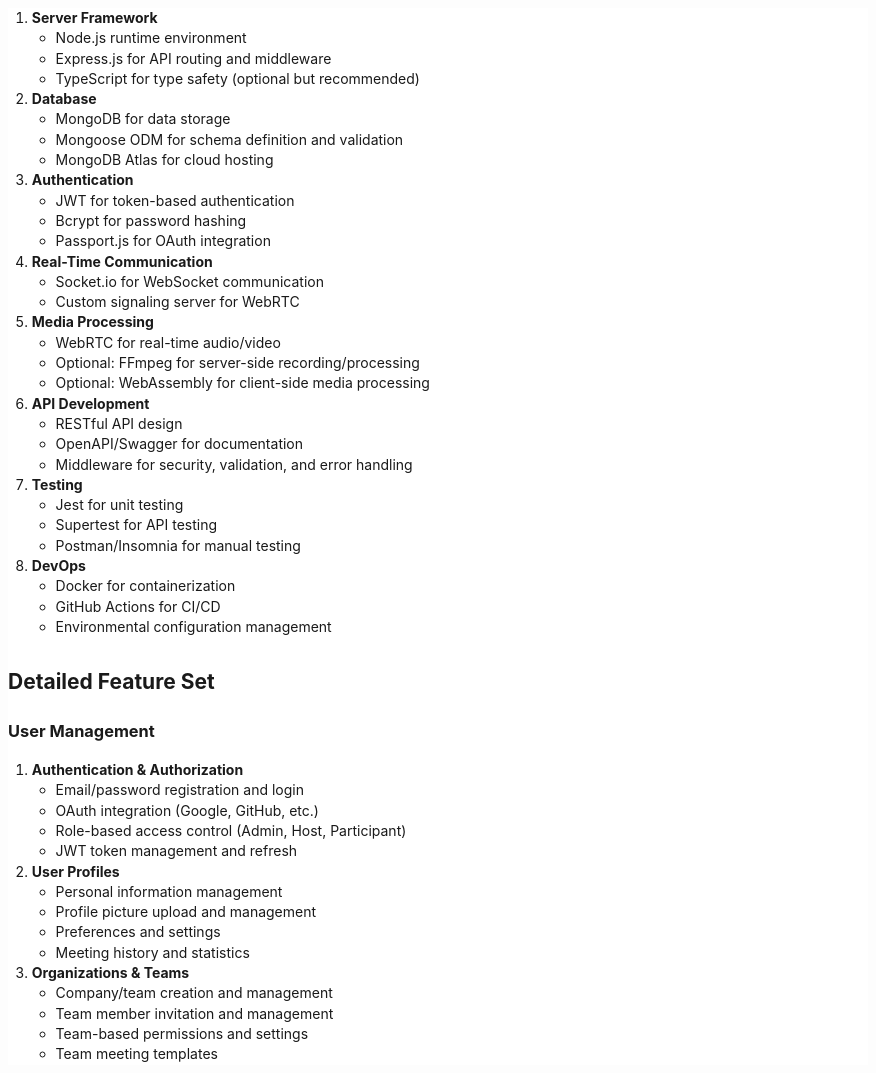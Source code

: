 1. **Server Framework**
    - Node.js runtime environment
    - Express.js for API routing and middleware
    - TypeScript for type safety (optional but recommended)
2. **Database**
    - MongoDB for data storage
    - Mongoose ODM for schema definition and validation
    - MongoDB Atlas for cloud hosting
3. **Authentication**
    - JWT for token-based authentication
    - Bcrypt for password hashing
    - Passport.js for OAuth integration
4. **Real-Time Communication**
    - Socket.io for WebSocket communication
    - Custom signaling server for WebRTC
5. **Media Processing**
    - WebRTC for real-time audio/video
    - Optional: FFmpeg for server-side recording/processing
    - Optional: WebAssembly for client-side media processing
6. **API Development**
    - RESTful API design
    - OpenAPI/Swagger for documentation
    - Middleware for security, validation, and error handling
7. **Testing**
    - Jest for unit testing
    - Supertest for API testing
    - Postman/Insomnia for manual testing
8. **DevOps**
    - Docker for containerization
    - GitHub Actions for CI/CD
    - Environmental configuration management

## Detailed Feature Set

### User Management

1. **Authentication & Authorization**
    - Email/password registration and login
    - OAuth integration (Google, GitHub, etc.)
    - Role-based access control (Admin, Host, Participant)
    - JWT token management and refresh
2. **User Profiles**
    - Personal information management
    - Profile picture upload and management
    - Preferences and settings
    - Meeting history and statistics
3. **Organizations & Teams**
    - Company/team creation and management
    - Team member invitation and management
    - Team-based permissions and settings
    - Team meeting templates

